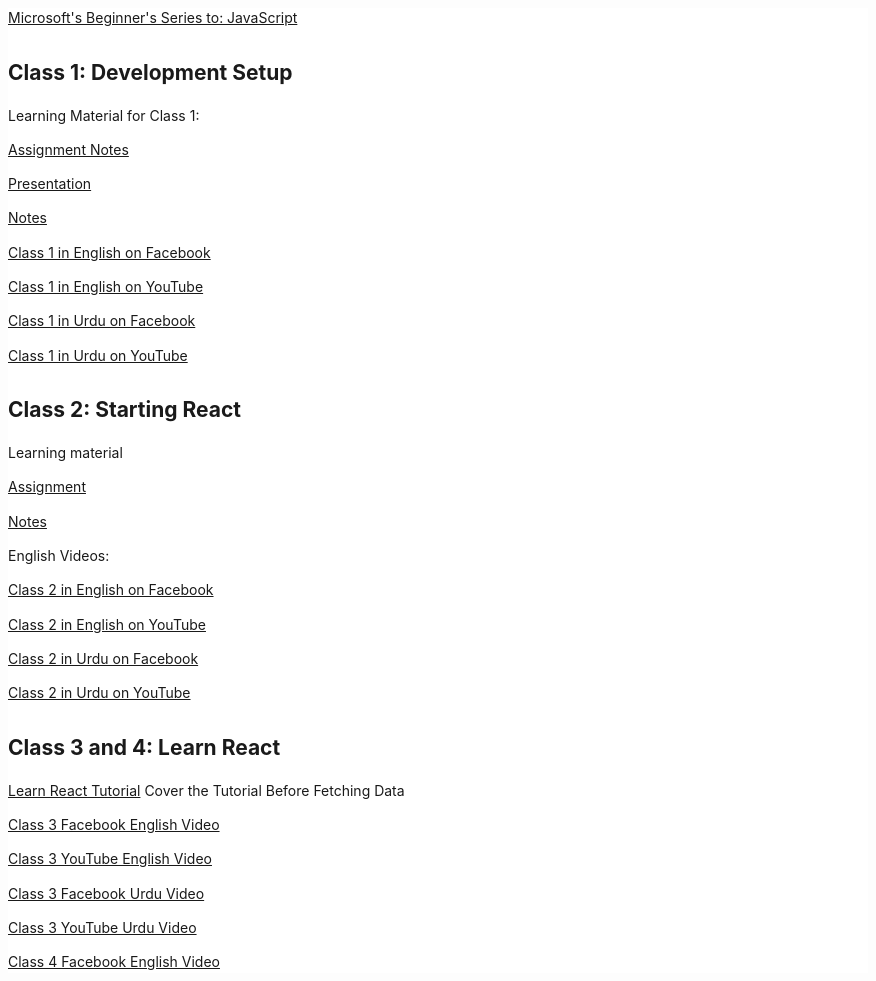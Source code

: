 [Microsoft's Beginner's Series to: JavaScript](https://www.youtube.com/playlist?list=PLlrxD0HtieHhW0NCG7M536uHGOtJ95Ut2)


## Class 1: Development Setup

Learning Material for Class 1:

[Assignment Notes](https://github.com/panacloud/Bootcamp-Setup)

[Presentation](https://docs.google.com/presentation/d/1f1AKJIS6WkZ3PjGWG-WVJzurrEb9wNreIgmfftgQSjE/edit#slide=id.g72e8d8e333_0_978)

[Notes](https://docs.google.com/document/d/11D43REjdlsoZgchrhwf8UeuGdtXaFFMnHS9CAkVkXoY/edit)

[Class 1 in English on Facebook](]https://www.facebook.com/piaic.main/videos/170335457846407/)

[Class 1 in English on YouTube](https://www.youtube.com/watch?v=pjc441QKJFE)

[Class 1 in Urdu on Facebook](https://www.facebook.com/piaic.main/videos/170952927784660/)

[Class 1 in Urdu on YouTube](https://www.youtube.com/watch?v=OiP7N_ztnik)



## Class 2: Starting React

Learning material

[Assignment](https://github.com/panacloud/Base-React-App)

[Notes](https://docs.google.com/document/d/13GYhCj3Ts8fWQfj35s6Xz9YZ3WhtK0iqugdnFkrtxwQ/edit?usp=sharing)

English Videos:

[Class 2 in English on Facebook](https://www.facebook.com/piaic.main/videos/171414181071868/?fref=mentions)

[Class 2 in English on YouTube](https://www.youtube.com/watch?v=G25BM3nPk3s)

[Class 2 in Urdu on Facebook](https://www.facebook.com/piaic.main/videos/171837241029562/)

[Class 2 in Urdu on YouTube](https://www.youtube.com/watch?v=mEFq3YGiauM)


## Class 3 and 4: Learn React

[Learn React Tutorial](https://daveceddia.com/react-tutorial/)
Cover the Tutorial Before Fetching Data

[Class 3 Facebook English Video](https://www.facebook.com/piaic.main/videos/173417630871523)

[Class 3 YouTube English Video](https://www.youtube.com/watch?v=AHC-Gas_sok)

[Class 3 Facebook Urdu Video](https://www.facebook.com/piaic.main/videos/173553557524597/)

[Class 3 YouTube Urdu Video](https://www.youtube.com/watch?v=8TQ1i93pRsk)

[Class 4 Facebook English Video](https://www.facebook.com/piaic.main/videos/174431544103465/)

